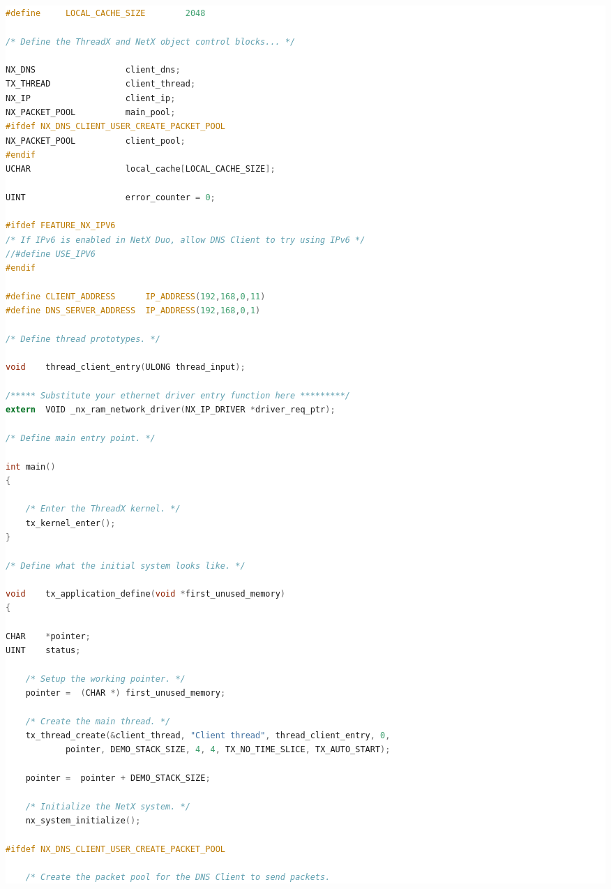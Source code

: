 ```C
#define     LOCAL_CACHE_SIZE        2048

/* Define the ThreadX and NetX object control blocks... */

NX_DNS                  client_dns;
TX_THREAD               client_thread;
NX_IP                   client_ip;
NX_PACKET_POOL          main_pool;
#ifdef NX_DNS_CLIENT_USER_CREATE_PACKET_POOL
NX_PACKET_POOL          client_pool;
#endif
UCHAR                   local_cache[LOCAL_CACHE_SIZE];

UINT                    error_counter = 0;

#ifdef FEATURE_NX_IPV6
/* If IPv6 is enabled in NetX Duo, allow DNS Client to try using IPv6 */
//#define USE_IPV6
#endif

#define CLIENT_ADDRESS      IP_ADDRESS(192,168,0,11)
#define DNS_SERVER_ADDRESS  IP_ADDRESS(192,168,0,1)

/* Define thread prototypes. */

void    thread_client_entry(ULONG thread_input);

/***** Substitute your ethernet driver entry function here *********/
extern  VOID _nx_ram_network_driver(NX_IP_DRIVER *driver_req_ptr);

/* Define main entry point. */

int main()
{

    /* Enter the ThreadX kernel. */
    tx_kernel_enter();
}

/* Define what the initial system looks like. */

void    tx_application_define(void *first_unused_memory)
{

CHAR    *pointer;
UINT    status;

    /* Setup the working pointer. */
    pointer =  (CHAR *) first_unused_memory;

    /* Create the main thread. */
    tx_thread_create(&client_thread, "Client thread", thread_client_entry, 0,
            pointer, DEMO_STACK_SIZE, 4, 4, TX_NO_TIME_SLICE, TX_AUTO_START);

    pointer =  pointer + DEMO_STACK_SIZE;

    /* Initialize the NetX system. */
    nx_system_initialize();

#ifdef NX_DNS_CLIENT_USER_CREATE_PACKET_POOL

    /* Create the packet pool for the DNS Client to send packets.

```